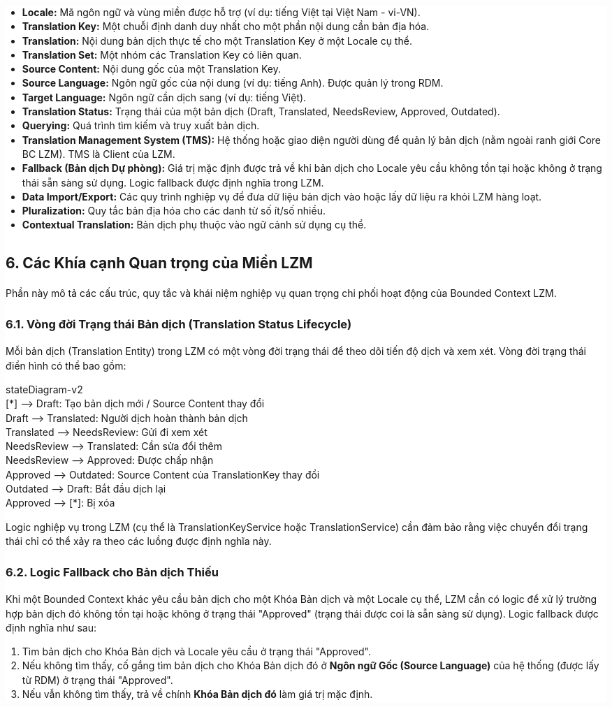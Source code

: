 - **Locale:** Mã ngôn ngữ và vùng miền được hỗ trợ (ví dụ: tiếng Việt tại Việt Nam \- vi-VN).
- **Translation Key:** Một chuỗi định danh duy nhất cho một phần nội dung cần bản địa hóa.
- **Translation:** Nội dung bản dịch thực tế cho một Translation Key ở một Locale cụ thể.
- **Translation Set:** Một nhóm các Translation Key có liên quan.
- **Source Content:** Nội dung gốc của một Translation Key.
- **Source Language:** Ngôn ngữ gốc của nội dung (ví dụ: tiếng Anh). Được quản lý trong RDM.
- **Target Language:** Ngôn ngữ cần dịch sang (ví dụ: tiếng Việt).
- **Translation Status:** Trạng thái của một bản dịch (Draft, Translated, NeedsReview, Approved, Outdated).
- **Querying:** Quá trình tìm kiếm và truy xuất bản dịch.
- **Translation Management System (TMS):** Hệ thống hoặc giao diện người dùng để quản lý bản dịch (nằm ngoài ranh giới Core BC LZM). TMS là Client của LZM.
- **Fallback (Bản dịch Dự phòng):** Giá trị mặc định được trả về khi bản dịch cho Locale yêu cầu không tồn tại hoặc không ở trạng thái sẵn sàng sử dụng. Logic fallback được định nghĩa trong LZM.
- **Data Import/Export:** Các quy trình nghiệp vụ để đưa dữ liệu bản dịch vào hoặc lấy dữ liệu ra khỏi LZM hàng loạt.
- **Pluralization:** Quy tắc bản địa hóa cho các danh từ số ít/số nhiều.
- **Contextual Translation:** Bản dịch phụ thuộc vào ngữ cảnh sử dụng cụ thể.

## **6\. Các Khía cạnh Quan trọng của Miền LZM**

Phần này mô tả các cấu trúc, quy tắc và khái niệm nghiệp vụ quan trọng chi phối hoạt động của Bounded Context LZM.

### **6.1. Vòng đời Trạng thái Bản dịch (Translation Status Lifecycle)**

Mỗi bản dịch (Translation Entity) trong LZM có một vòng đời trạng thái để theo dõi tiến độ dịch và xem xét. Vòng đời trạng thái điển hình có thể bao gồm:

stateDiagram-v2  
 \[\*\] \--\> Draft: Tạo bản dịch mới / Source Content thay đổi  
 Draft \--\> Translated: Người dịch hoàn thành bản dịch  
 Translated \--\> NeedsReview: Gửi đi xem xét  
 NeedsReview \--\> Translated: Cần sửa đổi thêm  
 NeedsReview \--\> Approved: Được chấp nhận  
 Approved \--\> Outdated: Source Content của TranslationKey thay đổi  
 Outdated \--\> Draft: Bắt đầu dịch lại  
 Approved \--\> \[\*\]: Bị xóa

Logic nghiệp vụ trong LZM (cụ thể là TranslationKeyService hoặc TranslationService) cần đảm bảo rằng việc chuyển đổi trạng thái chỉ có thể xảy ra theo các luồng được định nghĩa này.

### **6.2. Logic Fallback cho Bản dịch Thiếu**

Khi một Bounded Context khác yêu cầu bản dịch cho một Khóa Bản dịch và một Locale cụ thể, LZM cần có logic để xử lý trường hợp bản dịch đó không tồn tại hoặc không ở trạng thái "Approved" (trạng thái được coi là sẵn sàng sử dụng). Logic fallback được định nghĩa như sau:

1. Tìm bản dịch cho Khóa Bản dịch và Locale yêu cầu ở trạng thái "Approved".
2. Nếu không tìm thấy, cố gắng tìm bản dịch cho Khóa Bản dịch đó ở **Ngôn ngữ Gốc (Source Language)** của hệ thống (được lấy từ RDM) ở trạng thái "Approved".
3. Nếu vẫn không tìm thấy, trả về chính **Khóa Bản dịch đó** làm giá trị mặc định.
